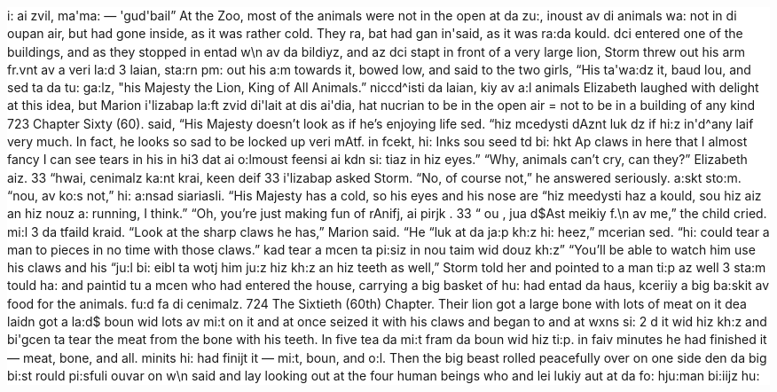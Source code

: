 i: ai zvil, ma'ma: — 'gud'bail” 
At the Zoo, most of the animals were not in the open 
at da zu:, inoust av di animals wa: not in di oupan 
air, but had gone inside, as it was rather cold. They 
ra, bat had gan in'said, as it was ra:da kould. dci 
entered one of the buildings, and as they stopped in 
entad w\n av da bildiyz, and az dci stapt in 
front of a very large lion, Storm threw out his arm 
fr.vnt av a veri la:d 3 laian, sta:rn pm: out his a:m 
towards it, bowed low, and said to the two girls, “His 
ta'wa:dz it, baud lou, and sed ta da tu: ga:lz, "his 
Majesty the Lion, King of All Animals.” 
niccd^isti da laian, kiy av a:l animals 
Elizabeth laughed with delight at this idea, but Marion 
i'lizabap la:ft zvid di'lait at dis ai'dia, hat nucrian 
to be in the open 
air = not to be in 
a building of any 
kind 
723 
Chapter Sixty (60). 
said, “His Majesty doesn’t look as if he’s enjoying life 
sed. “hiz mcedysti dAznt luk dz if hi:z in'd^any laif 
very much. In fact, he looks so sad to be locked up 
veri mAtf. in fcekt, hi: Inks sou seed td bi: hkt Ap 
claws 
in here that I almost fancy I can see tears in his 
in hi3 dat ai o:lmoust feensi ai kdn si: tiaz in hiz 
eyes.” “Why, animals can’t cry, can they?” Elizabeth 
aiz. 33 “hwai, cenimalz ka:nt krai, keen deif 33 i'lizabap 
asked Storm. “No, of course not,” he answered seriously. 
a:skt sto:m. “nou, av ko:s not,” hi: a:nsad siariasli. 
“His Majesty has a cold, so his eyes and his nose are 
“hiz meedysti haz a kould, sou hiz aiz an hiz nouz a: 
running, I think.” “Oh, you’re just making fun of 
rAnifj, ai pirjk . 33 “ ou , jua d$Ast meikiy f.\n av 
me,” the child cried. 
mi:l 3 da tfaild kraid. 
“Look at the sharp claws he has,” Marion said. “He 
“luk at da ja:p kh:z hi: heez,” mcerian sed. “hi: 
could tear a man to pieces in no time with those claws.” 
kad tear a mcen ta pi:siz in nou taim wid douz kh:z” 
“You’ll be able to watch him use his claws and his 
“ju:l bi: eibl ta wotj him ju:z hiz kh:z an hiz 
teeth as well,” Storm told her and pointed to a man 
ti:p az well 3 sta:m tould ha: and paintid tu a mcen 
who had entered the house, carrying a big basket of 
hu: had entad da haus, kceriiy a big ba:skit av 
food for the animals. 
fu:d fa di cenimalz. 
724 
The Sixtieth (60th) Chapter. 
Their lion got a large bone with lots of meat on it 
dea laidn got a la:d$ boun wid lots av mi:t on it 
and at once seized it with his claws and began to 
and at wxns si: 2 d it wid hiz kh:z and bi'gcen ta 
tear the meat from the bone with his teeth. In five 
tea da mi:t fram da boun wid hiz ti:p. in faiv 
minutes he had finished it — meat, bone, and all. 
minits hi: had finijt it — mi:t, boun, and o:l. 
Then the big beast rolled peacefully over on one side 
den da big bi:st rould pi:sfuli ouvar on w\n said 
and lay looking out at the four human beings who 
and lei lukiy aut at da fo: hju:man bi:iijz hu: 